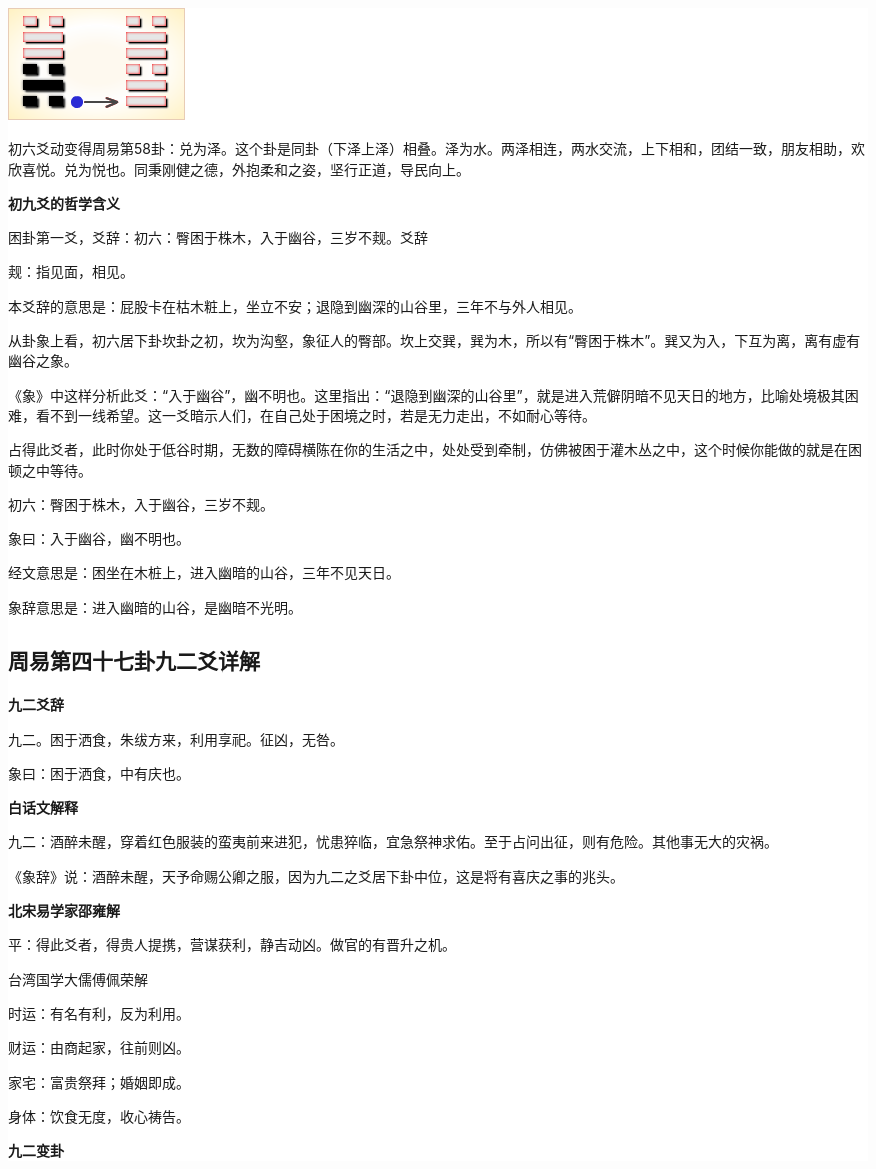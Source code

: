 ![image](3-14111G54315Z2.png)

初六爻动变得周易第58卦：兑为泽。这个卦是同卦（下泽上泽）相叠。泽为水。两泽相连，两水交流，上下相和，团结一致，朋友相助，欢欣喜悦。兑为悦也。同秉刚健之德，外抱柔和之姿，坚行正道，导民向上。

**初九爻的哲学含义**

困卦第一爻，爻辞：初六：臀困于株木，入于幽谷，三岁不觌。爻辞

觌：指见面，相见。

本爻辞的意思是：屁股卡在枯木粧上，坐立不安；退隐到幽深的山谷里，三年不与外人相见。

从卦象上看，初六居下卦坎卦之初，坎为沟壑，象征人的臀部。坎上交巽，巽为木，所以有“臀困于株木”。巽又为入，下互为离，离有虚有幽谷之象。

《象》中这样分析此爻：“入于幽谷”，幽不明也。这里指出：“退隐到幽深的山谷里”，就是进入荒僻阴暗不见天日的地方，比喻处境极其困难，看不到一线希望。这一爻暗示人们，在自己处于困境之时，若是无力走出，不如耐心等待。

占得此爻者，此时你处于低谷时期，无数的障碍横陈在你的生活之中，处处受到牵制，仿佛被困于灌木丛之中，这个时候你能做的就是在困顿之中等待。

初六：臀困于株木，入于幽谷，三岁不觌。

象曰：入于幽谷，幽不明也。

经文意思是：困坐在木桩上，进入幽暗的山谷，三年不见天日。

象辞意思是：进入幽暗的山谷，是幽暗不光明。

## 周易第四十七卦九二爻详解

**九二爻辞**

九二。困于洒食，朱绂方来，利用享祀。征凶，无咎。

象曰：困于洒食，中有庆也。

**白话文解释**

九二：酒醉未醒，穿着红色服装的蛮夷前来进犯，忧患猝临，宜急祭神求佑。至于占问出征，则有危险。其他事无大的灾祸。

《象辞》说：酒醉未醒，天予命赐公卿之服，因为九二之爻居下卦中位，这是将有喜庆之事的兆头。

**北宋易学家邵雍解**

平：得此爻者，得贵人提携，营谋获利，静吉动凶。做官的有晋升之机。

台湾国学大儒傅佩荣解

时运：有名有利，反为利用。

财运：由商起家，往前则凶。

家宅：富贵祭拜；婚姻即成。

身体：饮食无度，收心祷告。

**九二变卦**
